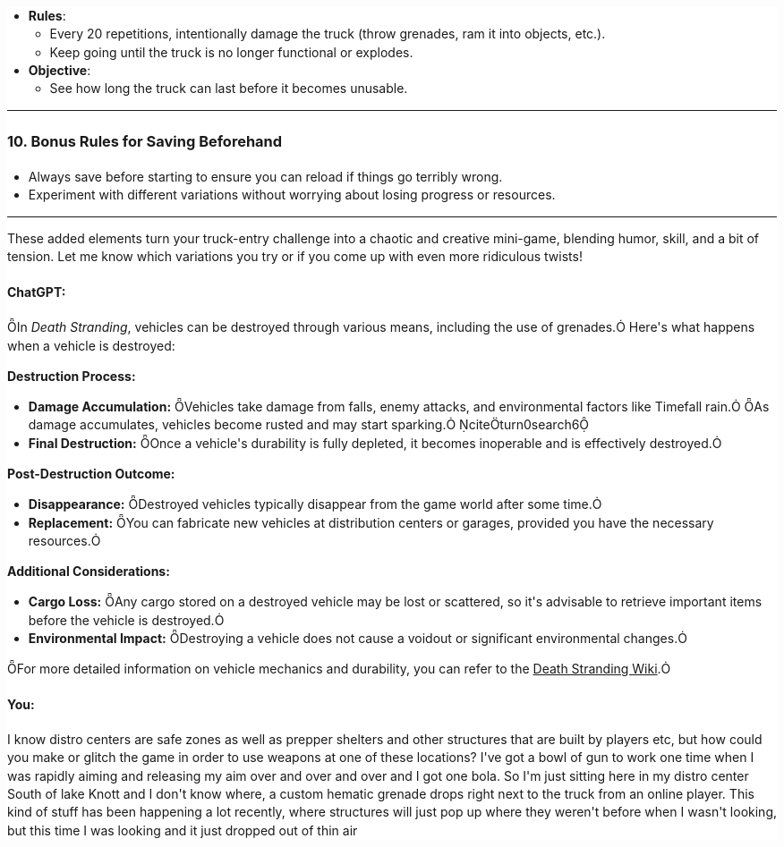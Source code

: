 - **Rules**:
  - Every 20 repetitions, intentionally damage the truck (throw grenades, ram it into objects, etc.).
  - Keep going until the truck is no longer functional or explodes.
- **Objective**:
  - See how long the truck can last before it becomes unusable.

---

### **10. Bonus Rules for Saving Beforehand**

- Always save before starting to ensure you can reload if things go terribly wrong.
- Experiment with different variations without worrying about losing progress or resources.

---

These added elements turn your truck-entry challenge into a chaotic and creative mini-game, blending humor, skill, and a bit of tension. Let me know which variations you try or if you come up with even more ridiculous twists!


#### ChatGPT:
In *Death Stranding*, vehicles can be destroyed through various means, including the use of grenades. Here's what happens when a vehicle is destroyed:

**Destruction Process:**

- **Damage Accumulation:** Vehicles take damage from falls, enemy attacks, and environmental factors like Timefall rain. As damage accumulates, vehicles become rusted and may start sparking. citeturn0search6
- **Final Destruction:** Once a vehicle's durability is fully depleted, it becomes inoperable and is effectively destroyed.

**Post-Destruction Outcome:**

- **Disappearance:** Destroyed vehicles typically disappear from the game world after some time.
- **Replacement:** You can fabricate new vehicles at distribution centers or garages, provided you have the necessary resources.

**Additional Considerations:**

- **Cargo Loss:** Any cargo stored on a destroyed vehicle may be lost or scattered, so it's advisable to retrieve important items before the vehicle is destroyed.
- **Environmental Impact:** Destroying a vehicle does not cause a voidout or significant environmental changes.

For more detailed information on vehicle mechanics and durability, you can refer to the [Death Stranding Wiki](https://deathstranding.fandom.com/wiki/Vehicle).


#### You:
I know distro centers are safe zones as well as prepper shelters and other structures that are built by players etc, but how could you make or glitch the game in order to use weapons at one of these locations? I've got a bowl of gun to work one time when I was rapidly aiming and releasing my aim over and over and over and I got one bola. So I'm just sitting here in my distro center South of lake Knott and I don't know where, a custom hematic grenade drops right next to the truck from an online player. This kind of stuff has been happening a lot recently, where structures will just pop up where they weren't before when I wasn't looking, but this time I was looking and it just dropped out of thin air
